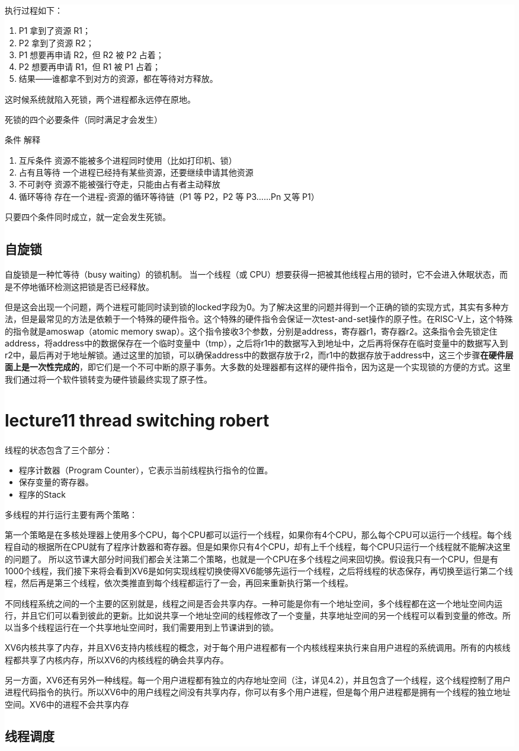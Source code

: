 执行过程如下：
1.	P1 拿到了资源 R1；
2.	P2 拿到了资源 R2；
3.	P1 想要再申请 R2，但 R2 被 P2 占着；
4.	P2 想要再申请 R1，但 R1 被 P1 占着；
5.	结果——谁都拿不到对方的资源，都在等待对方释放。

这时候系统就陷入死锁，两个进程都永远停在原地。


死锁的四个必要条件（同时满足才会发生）

条件	解释
1. 互斥条件	资源不能被多个进程同时使用（比如打印机、锁）
2. 占有且等待	一个进程已经持有某些资源，还要继续申请其他资源
3. 不可剥夺	资源不能被强行夺走，只能由占有者主动释放
4. 循环等待	存在一个进程-资源的循环等待链（P1 等 P2，P2 等 P3……Pn 又等 P1）

只要四个条件同时成立，就一定会发生死锁。

## 自旋锁

自旋锁是一种忙等待（busy waiting）的锁机制。
当一个线程（或 CPU）想要获得一把被其他线程占用的锁时，它不会进入休眠状态，而是不停地循环检测这把锁是否已经释放。

但是这会出现一个问题，两个进程可能同时读到锁的locked字段为0。为了解决这里的问题并得到一个正确的锁的实现方式，其实有多种方法，但是最常见的方法是依赖于一个特殊的硬件指令。这个特殊的硬件指令会保证一次test-and-set操作的原子性。在RISC-V上，这个特殊的指令就是amoswap（atomic memory swap）。这个指令接收3个参数，分别是address，寄存器r1，寄存器r2。这条指令会先锁定住address，将address中的数据保存在一个临时变量中（tmp），之后将r1中的数据写入到地址中，之后再将保存在临时变量中的数据写入到r2中，最后再对于地址解锁。通过这里的加锁，可以确保address中的数据存放于r2，而r1中的数据存放于address中，这三个步骤**在硬件层面上是一次性完成的**，即它们是一个不可中断的原子事务。大多数的处理器都有这样的硬件指令，因为这是一个实现锁的方便的方式。这里我们通过将一个软件锁转变为硬件锁最终实现了原子性。


# lecture11 thread switching robert

线程的状态包含了三个部分：

- 程序计数器（Program Counter），它表示当前线程执行指令的位置。
- 保存变量的寄存器。
- 程序的Stack

多线程的并行运行主要有两个策略：

第一个策略是在多核处理器上使用多个CPU，每个CPU都可以运行一个线程，如果你有4个CPU，那么每个CPU可以运行一个线程。每个线程自动的根据所在CPU就有了程序计数器和寄存器。但是如果你只有4个CPU，却有上千个线程，每个CPU只运行一个线程就不能解决这里的问题了。
所以这节课大部分时间我们都会关注第二个策略，也就是一个CPU在多个线程之间来回切换。假设我只有一个CPU，但是有1000个线程，我们接下来将会看到XV6是如何实现线程切换使得XV6能够先运行一个线程，之后将线程的状态保存，再切换至运行第二个线程，然后再是第三个线程，依次类推直到每个线程都运行了一会，再回来重新执行第一个线程。

不同线程系统之间的一个主要的区别就是，线程之间是否会共享内存。一种可能是你有一个地址空间，多个线程都在这一个地址空间内运行，并且它们可以看到彼此的更新。比如说共享一个地址空间的线程修改了一个变量，共享地址空间的另一个线程可以看到变量的修改。所以当多个线程运行在一个共享地址空间时，我们需要用到上节课讲到的锁。

XV6内核共享了内存，并且XV6支持内核线程的概念，对于每个用户进程都有一个内核线程来执行来自用户进程的系统调用。所有的内核线程都共享了内核内存，所以XV6的内核线程的确会共享内存。

另一方面，XV6还有另外一种线程。每一个用户进程都有独立的内存地址空间（注，详见4.2），并且包含了一个线程，这个线程控制了用户进程代码指令的执行。所以XV6中的用户线程之间没有共享内存，你可以有多个用户进程，但是每个用户进程都是拥有一个线程的独立地址空间。XV6中的进程不会共享内存


## 线程调度
